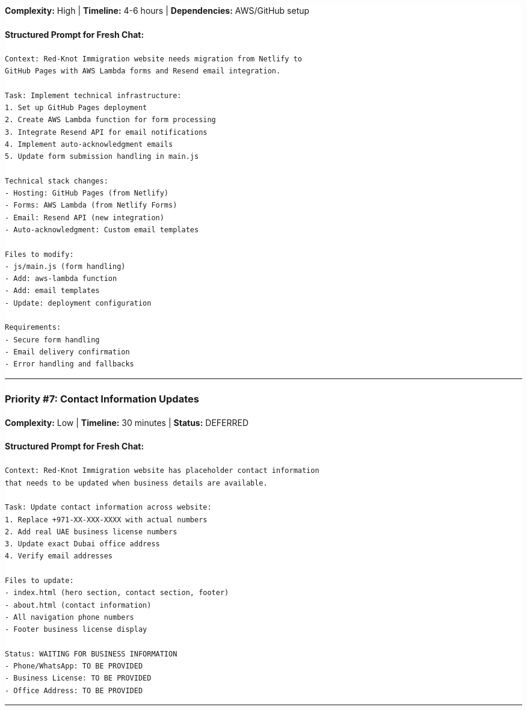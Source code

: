 **Complexity:** High | **Timeline:** 4-6 hours | **Dependencies:** AWS/GitHub setup

#### **Structured Prompt for Fresh Chat:**

```
Context: Red-Knot Immigration website needs migration from Netlify to
GitHub Pages with AWS Lambda forms and Resend email integration.

Task: Implement technical infrastructure:
1. Set up GitHub Pages deployment
2. Create AWS Lambda function for form processing
3. Integrate Resend API for email notifications
4. Implement auto-acknowledgment emails
5. Update form submission handling in main.js

Technical stack changes:
- Hosting: GitHub Pages (from Netlify)
- Forms: AWS Lambda (from Netlify Forms)
- Email: Resend API (new integration)
- Auto-acknowledgment: Custom email templates

Files to modify:
- js/main.js (form handling)
- Add: aws-lambda function
- Add: email templates
- Update: deployment configuration

Requirements:
- Secure form handling
- Email delivery confirmation
- Error handling and fallbacks
```

---

### **Priority #7: Contact Information Updates**

**Complexity:** Low | **Timeline:** 30 minutes | **Status:** DEFERRED

#### **Structured Prompt for Fresh Chat:**

```
Context: Red-Knot Immigration website has placeholder contact information
that needs to be updated when business details are available.

Task: Update contact information across website:
1. Replace +971-XX-XXX-XXXX with actual numbers
2. Add real UAE business license numbers
3. Update exact Dubai office address
4. Verify email addresses

Files to update:
- index.html (hero section, contact section, footer)
- about.html (contact information)
- All navigation phone numbers
- Footer business license display

Status: WAITING FOR BUSINESS INFORMATION
- Phone/WhatsApp: TO BE PROVIDED
- Business License: TO BE PROVIDED
- Office Address: TO BE PROVIDED
```

---